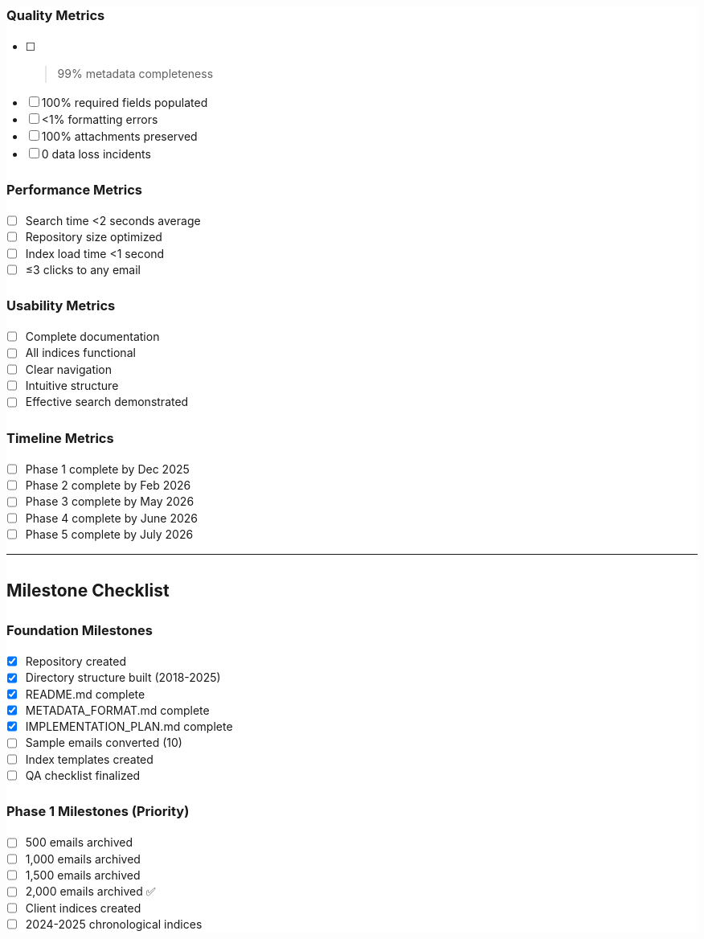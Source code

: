 ### Quality Metrics
- [ ] >99% metadata completeness
- [ ] 100% required fields populated
- [ ] <1% formatting errors
- [ ] 100% attachments preserved
- [ ] 0 data loss incidents

### Performance Metrics
- [ ] Search time <2 seconds average
- [ ] Repository size optimized
- [ ] Index load time <1 second
- [ ] ≤3 clicks to any email

### Usability Metrics
- [ ] Complete documentation
- [ ] All indices functional
- [ ] Clear navigation
- [ ] Intuitive structure
- [ ] Effective search demonstrated

### Timeline Metrics
- [ ] Phase 1 complete by Dec 2025
- [ ] Phase 2 complete by Feb 2026
- [ ] Phase 3 complete by May 2026
- [ ] Phase 4 complete by June 2026
- [ ] Phase 5 complete by July 2026

---

## Milestone Checklist

### Foundation Milestones
- [x] Repository created
- [x] Directory structure built (2018-2025)
- [x] README.md complete
- [x] METADATA_FORMAT.md complete
- [x] IMPLEMENTATION_PLAN.md complete
- [ ] Sample emails converted (10)
- [ ] Index templates created
- [ ] QA checklist finalized

### Phase 1 Milestones (Priority)
- [ ] 500 emails archived
- [ ] 1,000 emails archived
- [ ] 1,500 emails archived
- [ ] 2,000 emails archived ✅
- [ ] Client indices created
- [ ] 2024-2025 chronological indices
